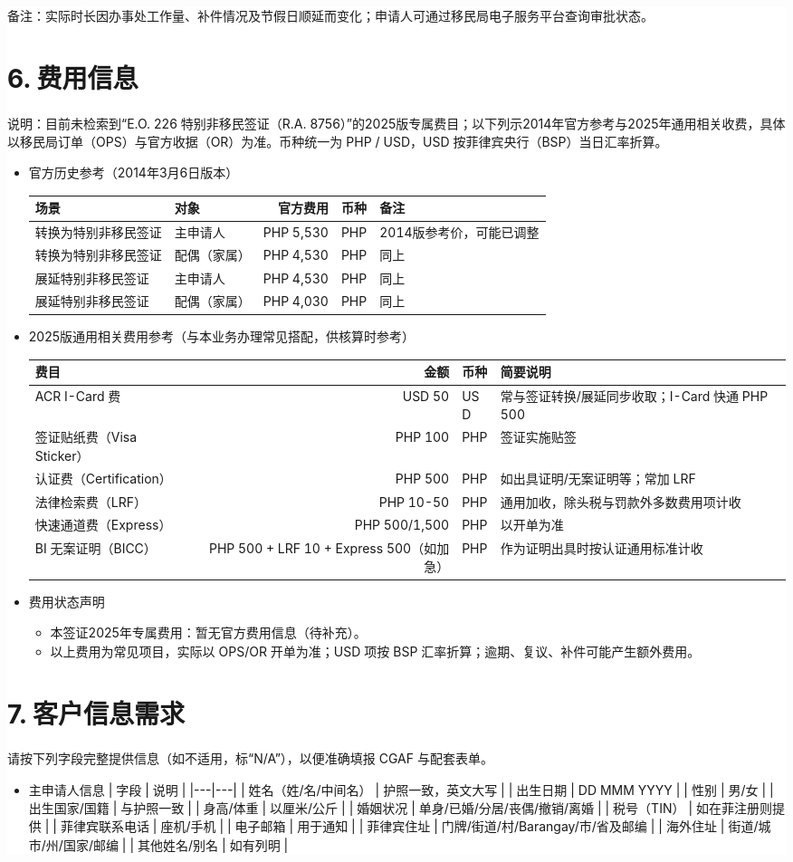 备注：实际时长因办事处工作量、补件情况及节假日顺延而变化；申请人可通过移民局电子服务平台查询审批状态。

# 6. 费用信息
说明：目前未检索到“E.O. 226 特别非移民签证（R.A. 8756）”的2025版专属费目；以下列示2014年官方参考与2025年通用相关收费，具体以移民局订单（OPS）与官方收据（OR）为准。币种统一为 PHP / USD，USD 按菲律宾央行（BSP）当日汇率折算。

- 官方历史参考（2014年3月6日版本）
  
  | 场景 | 对象 | 官方费用 | 币种 | 备注 |
  |---|---|---:|---|---|
  | 转换为特别非移民签证 | 主申请人 | PHP 5,530 | PHP | 2014版参考价，可能已调整 |
  | 转换为特别非移民签证 | 配偶（家属） | PHP 4,530 | PHP | 同上 |
  | 展延特别非移民签证 | 主申请人 | PHP 4,530 | PHP | 同上 |
  | 展延特别非移民签证 | 配偶（家属） | PHP 4,030 | PHP | 同上 |

- 2025版通用相关费用参考（与本业务办理常见搭配，供核算时参考）

  | 费目 | 金额 | 币种 | 简要说明 |
  |---|---:|---|---|
  | ACR I-Card 费 | USD 50 | USD | 常与签证转换/展延同步收取；I-Card 快通 PHP 500 |
  | 签证贴纸费（Visa Sticker） | PHP 100 | PHP | 签证实施贴签 |
  | 认证费（Certification） | PHP 500 | PHP | 如出具证明/无案证明等；常加 LRF |
  | 法律检索费（LRF） | PHP 10-50 | PHP | 通用加收，除头税与罚款外多数费用项计收 |
  | 快速通道费（Express） | PHP 500/1,500 | PHP | 以开单为准 |
  | BI 无案证明（BICC） | PHP 500 + LRF 10 + Express 500（如加急） | PHP | 作为证明出具时按认证通用标准计收 |

- 费用状态声明
  - 本签证2025年专属费用：暂无官方费用信息（待补充）。
  - 以上费用为常见项目，实际以 OPS/OR 开单为准；USD 项按 BSP 汇率折算；逾期、复议、补件可能产生额外费用。

# 7. 客户信息需求
请按下列字段完整提供信息（如不适用，标“N/A”），以便准确填报 CGAF 与配套表单。

- 主申请人信息
  | 字段 | 说明 |
  |---|---|
  | 姓名（姓/名/中间名） | 护照一致，英文大写 |
  | 出生日期 | DD MMM YYYY |
  | 性别 | 男/女 |
  | 出生国家/国籍 | 与护照一致 |
  | 身高/体重 | 以厘米/公斤 |
  | 婚姻状况 | 单身/已婚/分居/丧偶/撤销/离婚 |
  | 税号（TIN） | 如在菲注册则提供 |
  | 菲律宾联系电话 | 座机/手机 |
  | 电子邮箱 | 用于通知 |
  | 菲律宾住址 | 门牌/街道/村/Barangay/市/省及邮编 |
  | 海外住址 | 街道/城市/州/国家/邮编 |
  | 其他姓名/别名 | 如有列明 |

